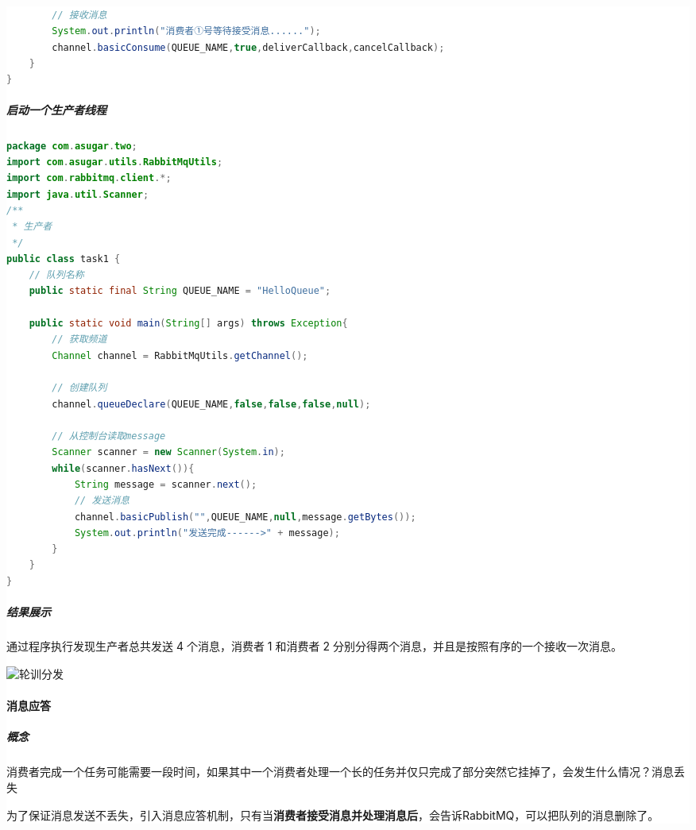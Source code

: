 ```java
        // 接收消息
        System.out.println("消费者①号等待接受消息......");
        channel.basicConsume(QUEUE_NAME,true,deliverCallback,cancelCallback);
    }
}
```

##### 启动一个生产者线程

```java
package com.asugar.two;
import com.asugar.utils.RabbitMqUtils;
import com.rabbitmq.client.*;
import java.util.Scanner;
/**
 * 生产者
 */
public class task1 {
    // 队列名称
    public static final String QUEUE_NAME = "HelloQueue";

    public static void main(String[] args) throws Exception{
        // 获取频道
        Channel channel = RabbitMqUtils.getChannel();
        
        // 创建队列
        channel.queueDeclare(QUEUE_NAME,false,false,false,null);
        
        // 从控制台读取message
        Scanner scanner = new Scanner(System.in);
        while(scanner.hasNext()){
            String message = scanner.next();
            // 发送消息
            channel.basicPublish("",QUEUE_NAME,null,message.getBytes());
            System.out.println("发送完成------>" + message);
        }
    }
}
```

##### 结果展示

通过程序执行发现生产者总共发送 4 个消息，消费者 1 和消费者 2 分别分得两个消息，并且是按照有序的一个接收一次消息。

![轮训分发](https://i.loli.net/2021/07/22/pi3Bz7xuFyMfUkO.png)

#### 消息应答

##### 概念

​	消费者完成一个任务可能需要一段时间，如果其中一个消费者处理一个长的任务并仅只完成了部分突然它挂掉了，会发生什么情况？消息丢失

​	为了保证消息发送不丢失，引入消息应答机制，只有当**消费者接受消息并处理消息后**，会告诉RabbitMQ，可以把队列的消息删除了。
